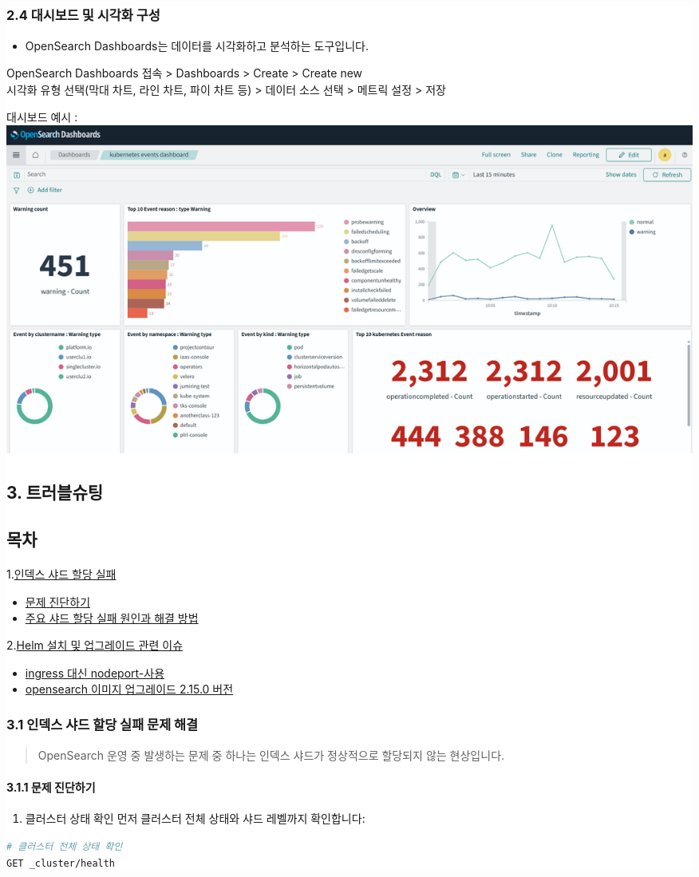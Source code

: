 ### 2.4 대시보드 및 시각화 구성
- OpenSearch Dashboards는 데이터를 시각화하고 분석하는 도구입니다.

OpenSearch Dashboards 접속 > Dashboards > Create > Create new\
시각화 유형 선택(막대 차트, 라인 차트, 파이 차트 등) > 데이터 소스 선택 > 메트릭 설정 > 저장

대시보드 예시 : 
![](img/Dashboards.png)



## 3. 트러블슈팅
## 목차
1.[인덱스 샤드 할당 실패](#31-인덱스-샤드-할당-실패-문제-해결)
 - [문제 진단하기](#311-문제-진단하기)
 - [주요 샤드 할당 실패 원인과 해결 방법](#312-주요-샤드-할당-실패-원인과-해결-방법)

2.[Helm 설치 및 업그레이드 관련 이슈](#32-helm-설치-및-업그레이드-관련-이슈)
  - [ingress 대신 nodeport-사용](#321-ingress-대신-nodeport-사용)
  - [opensearch 이미지 업그레이드 2.15.0 버전](#322-opensearch-이미지-업그레이드-250--2150)

### 3.1 인덱스 샤드 할당 실패 문제 해결
> OpenSearch 운영 중 발생하는 문제 중 하나는 인덱스 샤드가 정상적으로 할당되지 않는 현상입니다.

#### 3.1.1 문제 진단하기
1. 클러스터 상태 확인
먼저 클러스터 전체 상태와 샤드 레벨까지 확인합니다:

```bash
# 클러스터 전체 상태 확인
GET _cluster/health
```
